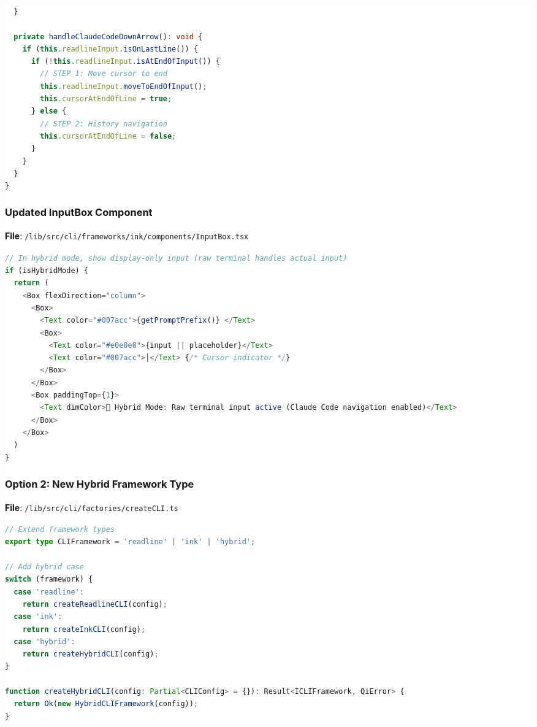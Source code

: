 ```typescript
  }

  private handleClaudeCodeDownArrow(): void {
    if (this.readlineInput.isOnLastLine()) {
      if (!this.readlineInput.isAtEndOfInput()) {
        // STEP 1: Move cursor to end
        this.readlineInput.moveToEndOfInput();
        this.cursorAtEndOfLine = true;
      } else {
        // STEP 2: History navigation
        this.cursorAtEndOfLine = false;
      }
    }
  }
}
```

### Updated InputBox Component

**File**: `/lib/src/cli/frameworks/ink/components/InputBox.tsx`

```typescript
// In hybrid mode, show display-only input (raw terminal handles actual input)
if (isHybridMode) {
  return (
    <Box flexDirection="column">
      <Box>
        <Text color="#007acc">{getPromptPrefix()} </Text>
        <Box>
          <Text color="#e0e0e0">{input || placeholder}</Text>
          <Text color="#007acc">│</Text> {/* Cursor indicator */}
        </Box>
      </Box>
      <Box paddingTop={1}>
        <Text dimColor>🔧 Hybrid Mode: Raw terminal input active (Claude Code navigation enabled)</Text>
      </Box>
    </Box>
  )
}
```

### Option 2: New Hybrid Framework Type

**File**: `/lib/src/cli/factories/createCLI.ts`

```typescript
// Extend framework types
export type CLIFramework = 'readline' | 'ink' | 'hybrid';

// Add hybrid case
switch (framework) {
  case 'readline':
    return createReadlineCLI(config);
  case 'ink':
    return createInkCLI(config);
  case 'hybrid':
    return createHybridCLI(config);
}

function createHybridCLI(config: Partial<CLIConfig> = {}): Result<ICLIFramework, QiError> {
  return Ok(new HybridCLIFramework(config));
}
```
